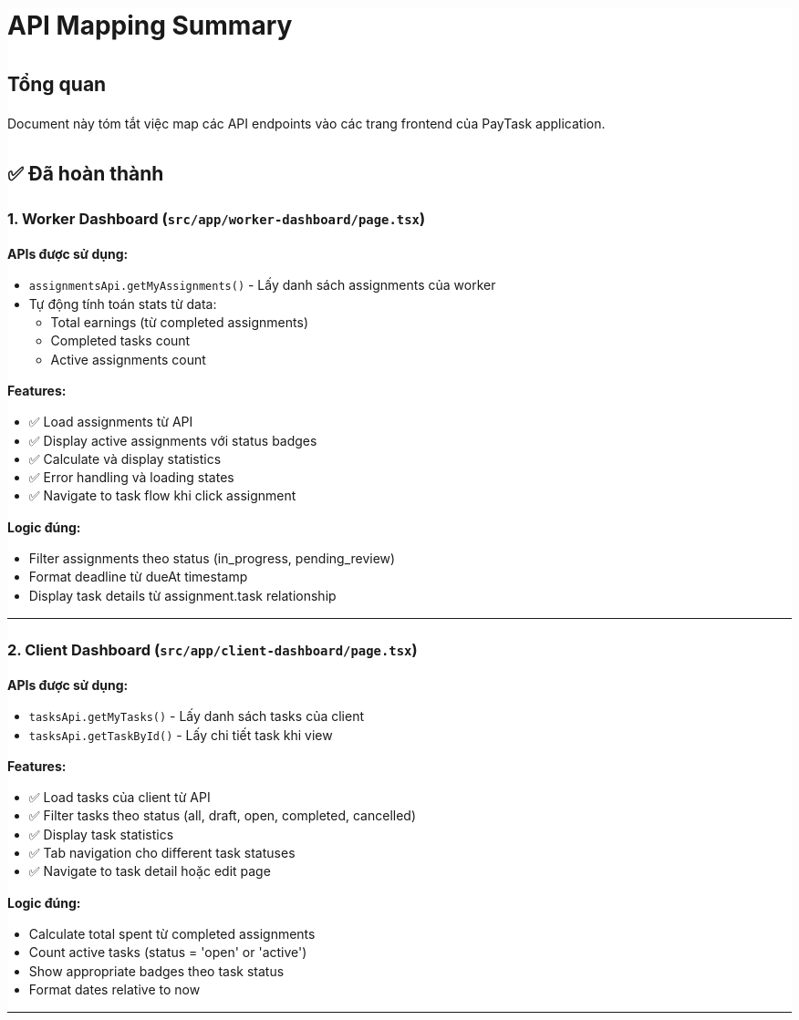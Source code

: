 # API Mapping Summary

## Tổng quan
Document này tóm tắt việc map các API endpoints vào các trang frontend của PayTask application.

## ✅ Đã hoàn thành

### 1. Worker Dashboard (`src/app/worker-dashboard/page.tsx`)
**APIs được sử dụng:**
- `assignmentsApi.getMyAssignments()` - Lấy danh sách assignments của worker
- Tự động tính toán stats từ data:
  - Total earnings (từ completed assignments)
  - Completed tasks count
  - Active assignments count

**Features:**
- ✅ Load assignments từ API
- ✅ Display active assignments với status badges
- ✅ Calculate và display statistics
- ✅ Error handling và loading states
- ✅ Navigate to task flow khi click assignment

**Logic đúng:**
- Filter assignments theo status (in_progress, pending_review)
- Format deadline từ dueAt timestamp
- Display task details từ assignment.task relationship

---

### 2. Client Dashboard (`src/app/client-dashboard/page.tsx`)
**APIs được sử dụng:**
- `tasksApi.getMyTasks()` - Lấy danh sách tasks của client
- `tasksApi.getTaskById()` - Lấy chi tiết task khi view

**Features:**
- ✅ Load tasks của client từ API
- ✅ Filter tasks theo status (all, draft, open, completed, cancelled)
- ✅ Display task statistics
- ✅ Tab navigation cho different task statuses
- ✅ Navigate to task detail hoặc edit page

**Logic đúng:**
- Calculate total spent từ completed assignments
- Count active tasks (status = 'open' or 'active')
- Show appropriate badges theo task status
- Format dates relative to now

---
